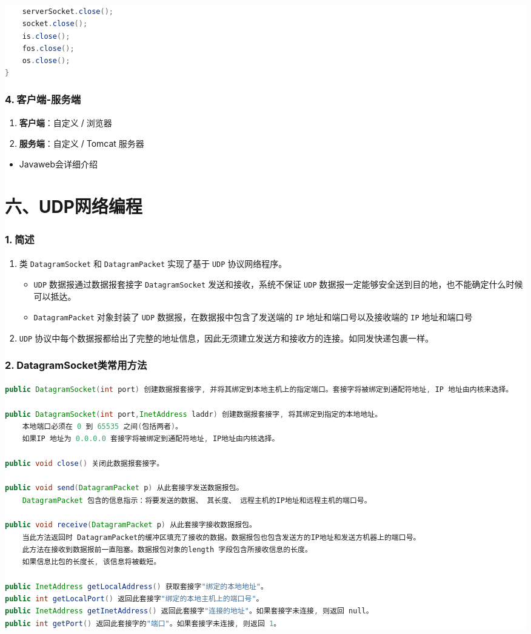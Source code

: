 ```java
    serverSocket.close();
    socket.close();
    is.close();
    fos.close();
    os.close();
}
```

### 4. 客户端-服务端

1. **客户端**：自定义 / 浏览器

2. **服务端**：自定义 / Tomcat 服务器

* Javaweb会详细介绍

# 六、UDP网络编程

### 1. 简述

1. 类 `DatagramSocket` 和 `DatagramPacket` 实现了基于 `UDP` 协议网络程序。

   - `UDP` 数据报通过数据报套接字 `DatagramSocket` 发送和接收，系统不保证 `UDP` 数据报一定能够安全送到目的地，也不能确定什么时候可以抵达。

   - `DatagramPacket` 对象封装了 `UDP` 数据报，在数据报中包含了发送端的 `IP` 地址和端口号以及接收端的 `IP` 地址和端口号

2. `UDP` 协议中每个数据报都给出了完整的地址信息，因此无须建立发送方和接收方的连接。如同发快递包裹一样。

### 2. DatagramSocket类常用方法

```java
public DatagramSocket(int port) 创建数据报套接字, 并将其绑定到本地主机上的指定端口。套接字将被绑定到通配符地址, IP 地址由内核来选择。

public DatagramSocket(int port,InetAddress laddr) 创建数据报套接字, 将其绑定到指定的本地地址。
	本地端口必须在 0 到 65535 之间(包括两者)。
    如果IP 地址为 0.0.0.0 套接字将被绑定到通配符地址, IP地址由内核选择。

public void close() 关闭此数据报套接字。

public void send(DatagramPacket p) 从此套接字发送数据报包。
    DatagramPacket 包含的信息指示：将要发送的数据、 其长度、 远程主机的IP地址和远程主机的端口号。

public void receive(DatagramPacket p) 从此套接字接收数据报包。
    当此方法返回时 DatagramPacket的缓冲区填充了接收的数据。数据报包也包含发送方的IP地址和发送方机器上的端口号。
    此方法在接收到数据报前一直阻塞。数据报包对象的length 字段包含所接收信息的长度。
    如果信息比包的长度长, 该信息将被截短。

public InetAddress getLocalAddress() 获取套接字"绑定的本地地址"。
public int getLocalPort() 返回此套接字"绑定的本地主机上的端口号"。
public InetAddress getInetAddress() 返回此套接字"连接的地址"。如果套接字未连接, 则返回 null。
public int getPort() 返回此套接字的"端口"。如果套接字未连接, 则返回 1。
```
